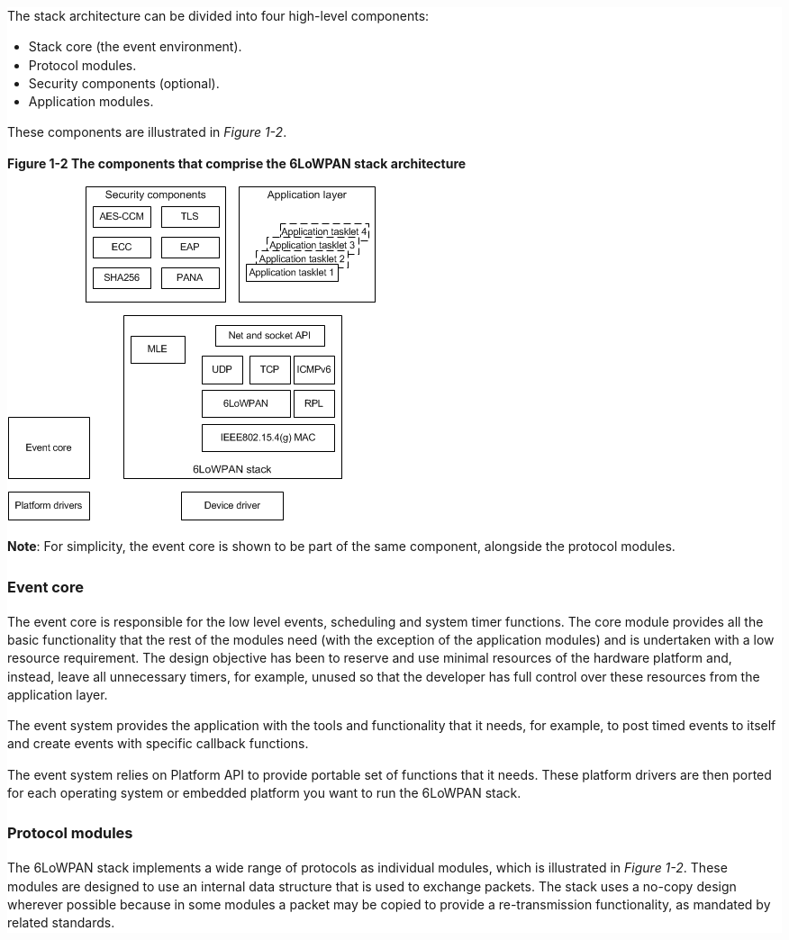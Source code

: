 The stack architecture can be divided into four high-level components:

- Stack core (the event environment).
- Protocol modules.
- Security components (optional).
- Application modules.

These components are illustrated in _Figure 1-2_.

**Figure 1-2 The components that comprise the 6LoWPAN stack architecture**

![stack-arc](img/6lowpan_stack_architecture.png)

<span class="notes">**Note**: For simplicity, the event core is shown to be part of the same component, alongside  the protocol modules.</span>

### Event core

The event core is responsible for the low level events, scheduling and system timer functions. The core module provides all the basic functionality that the rest of the modules need  (with the exception of the application modules) and is undertaken with a low resource requirement. The design objective has been to reserve and use minimal resources of the hardware platform and, instead, leave all unnecessary timers, for example, unused so that the developer has full control over these resources from the application layer.

The event system provides the application with the tools and functionality that it needs, for example, to post timed events to itself and create events with specific callback functions.

The event system relies on Platform API to provide portable set of functions that it needs. These platform drivers are then ported for each operating system or embedded platform you want to run the 6LoWPAN stack.

### Protocol modules

The 6LoWPAN stack implements a wide range of protocols as individual modules, which is illustrated in _Figure 1-2_. These modules are designed to use an internal data structure that is used to exchange packets. The stack uses a no-copy design wherever possible because in some modules a packet may be copied to provide a re-transmission functionality, as mandated by related standards.

